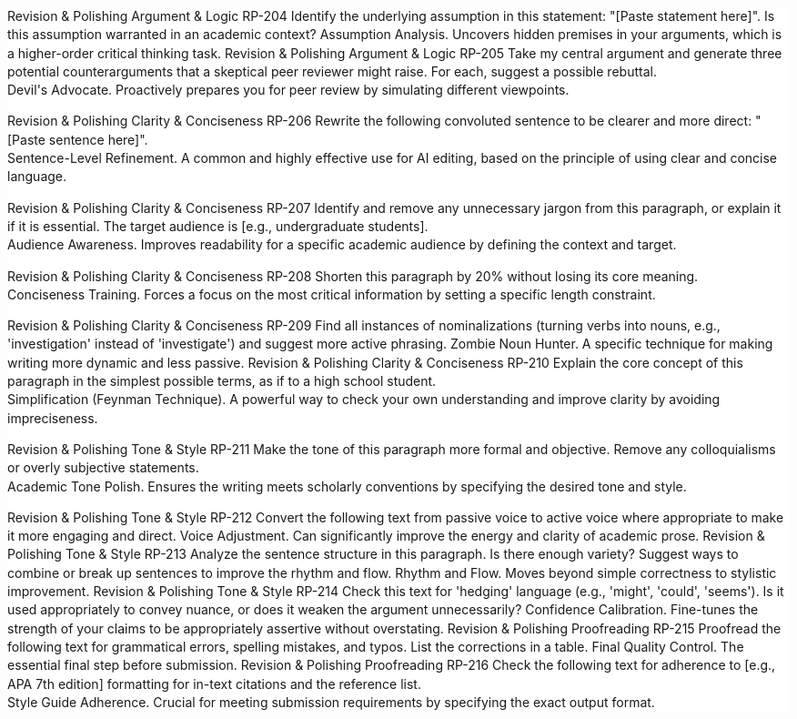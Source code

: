 Revision & Polishing    Argument & Logic    RP-204  Identify the underlying assumption in this statement: "[Paste statement here]". Is this assumption warranted in an academic context?    Assumption Analysis. Uncovers hidden premises in your arguments, which is a higher-order critical thinking task.
Revision & Polishing    Argument & Logic    RP-205  Take my central argument and generate three potential counterarguments that a skeptical peer reviewer might raise. For each, suggest a possible rebuttal.   
Devil's Advocate. Proactively prepares you for peer review by simulating different viewpoints.    

Revision & Polishing    Clarity & Conciseness   RP-206  Rewrite the following convoluted sentence to be clearer and more direct: "[Paste sentence here]".   
Sentence-Level Refinement. A common and highly effective use for AI editing, based on the principle of using clear and concise language.    

Revision & Polishing    Clarity & Conciseness   RP-207  Identify and remove any unnecessary jargon from this paragraph, or explain it if it is essential. The target audience is [e.g., undergraduate students].    
Audience Awareness. Improves readability for a specific academic audience by defining the context and target.    

Revision & Polishing    Clarity & Conciseness   RP-208  Shorten this paragraph by 20% without losing its core meaning.  
Conciseness Training. Forces a focus on the most critical information by setting a specific length constraint.    

Revision & Polishing    Clarity & Conciseness   RP-209  Find all instances of nominalizations (turning verbs into nouns, e.g., 'investigation' instead of 'investigate') and suggest more active phrasing.  Zombie Noun Hunter. A specific technique for making writing more dynamic and less passive.
Revision & Polishing    Clarity & Conciseness   RP-210  Explain the core concept of this paragraph in the simplest possible terms, as if to a high school student.  
Simplification (Feynman Technique). A powerful way to check your own understanding and improve clarity by avoiding impreciseness.    

Revision & Polishing    Tone & Style    RP-211  Make the tone of this paragraph more formal and objective. Remove any colloquialisms or overly subjective statements.   
Academic Tone Polish. Ensures the writing meets scholarly conventions by specifying the desired tone and style.    

Revision & Polishing    Tone & Style    RP-212  Convert the following text from passive voice to active voice where appropriate to make it more engaging and direct.    Voice Adjustment. Can significantly improve the energy and clarity of academic prose.
Revision & Polishing    Tone & Style    RP-213  Analyze the sentence structure in this paragraph. Is there enough variety? Suggest ways to combine or break up sentences to improve the rhythm and flow.    Rhythm and Flow. Moves beyond simple correctness to stylistic improvement.
Revision & Polishing    Tone & Style    RP-214  Check this text for 'hedging' language (e.g., 'might', 'could', 'seems'). Is it used appropriately to convey nuance, or does it weaken the argument unnecessarily?  Confidence Calibration. Fine-tunes the strength of your claims to be appropriately assertive without overstating.
Revision & Polishing    Proofreading    RP-215  Proofread the following text for grammatical errors, spelling mistakes, and typos. List the corrections in a table. Final Quality Control. The essential final step before submission.
Revision & Polishing    Proofreading    RP-216  Check the following text for adherence to [e.g., APA 7th edition] formatting for in-text citations and the reference list.  
Style Guide Adherence. Crucial for meeting submission requirements by specifying the exact output format.    
